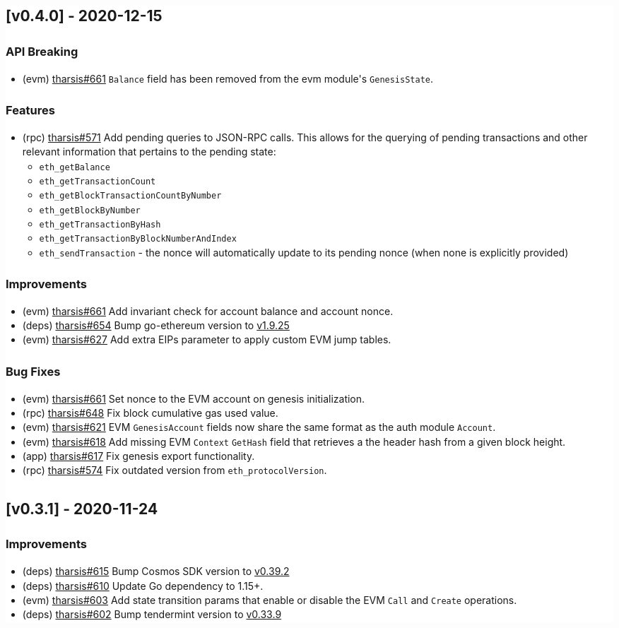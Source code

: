 ## [v0.4.0] - 2020-12-15

### API Breaking

* (evm) [tharsis#661](https://github.com/cosmos/ethermint/pull/661) `Balance` field has been removed from the evm module's `GenesisState`.

### Features

* (rpc) [tharsis#571](https://github.com/cosmos/ethermint/pull/571) Add pending queries to JSON-RPC calls. This allows for the querying of pending transactions and other relevant information that pertains to the pending state:
  * `eth_getBalance`
  * `eth_getTransactionCount`
  * `eth_getBlockTransactionCountByNumber`
  * `eth_getBlockByNumber`
  * `eth_getTransactionByHash`
  * `eth_getTransactionByBlockNumberAndIndex`
  * `eth_sendTransaction` - the nonce will automatically update to its pending nonce (when none is explicitly provided)

### Improvements

* (evm) [tharsis#661](https://github.com/cosmos/ethermint/pull/661) Add invariant check for account balance and account nonce.
* (deps) [tharsis#654](https://github.com/cosmos/ethermint/pull/654) Bump go-ethereum version to [v1.9.25](https://github.com/ethereum/go-ethereum/releases/tag/v1.9.25)
* (evm) [tharsis#627](https://github.com/cosmos/ethermint/issues/627) Add extra EIPs parameter to apply custom EVM jump tables.

### Bug Fixes

* (evm) [tharsis#661](https://github.com/cosmos/ethermint/pull/661) Set nonce to the EVM account on genesis initialization.
* (rpc) [tharsis#648](https://github.com/cosmos/ethermint/issues/648) Fix block cumulative gas used value.
* (evm) [tharsis#621](https://github.com/cosmos/ethermint/issues/621) EVM `GenesisAccount` fields now share the same format as the auth module `Account`.
* (evm) [tharsis#618](https://github.com/cosmos/ethermint/issues/618) Add missing EVM `Context` `GetHash` field that retrieves a the header hash from a given block height.
* (app) [tharsis#617](https://github.com/cosmos/ethermint/issues/617) Fix genesis export functionality.
* (rpc) [tharsis#574](https://github.com/cosmos/ethermint/issues/574) Fix outdated version from `eth_protocolVersion`.

## [v0.3.1] - 2020-11-24

### Improvements

* (deps) [tharsis#615](https://github.com/cosmos/ethermint/pull/615) Bump Cosmos SDK version to [v0.39.2](https://github.com/cosmos/cosmos-sdk/tag/v0.39.2)
* (deps) [tharsis#610](https://github.com/cosmos/ethermint/pull/610) Update Go dependency to 1.15+.
* (evm) [tharsis#603](https://github.com/cosmos/ethermint/pull/603) Add state transition params that enable or disable the EVM `Call` and `Create` operations.
* (deps) [tharsis#602](https://github.com/cosmos/ethermint/pull/602) Bump tendermint version to [v0.33.9](https://github.com/cometbft/cometbft/releases/tag/v0.33.9)
